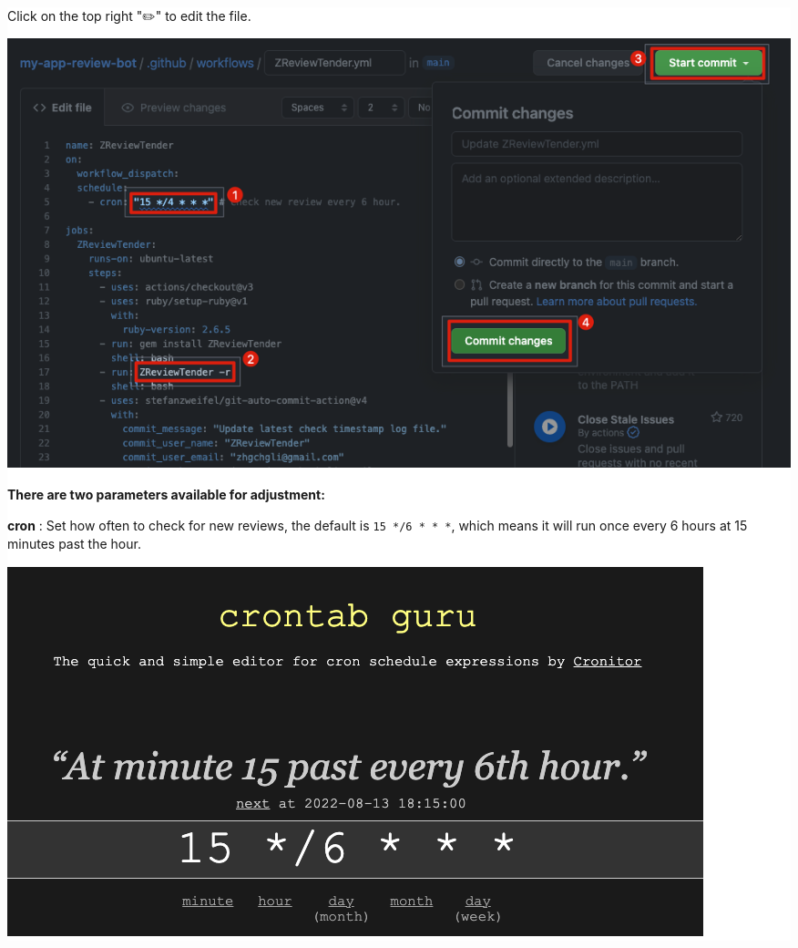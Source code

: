 
Click on the top right "✏️" to edit the file.


![](/assets/e36e48bb9265/1*HY_f3zOivHGQv5tuwUyw8Q.png)


**There are two parameters available for adjustment:**

**cron** : Set how often to check for new reviews, the default is `15 */6 * * *`, which means it will run once every 6 hours at 15 minutes past the hour.


![](/assets/e36e48bb9265/1*cUGMHPmjlMRV_rRXItN4qg.png)
